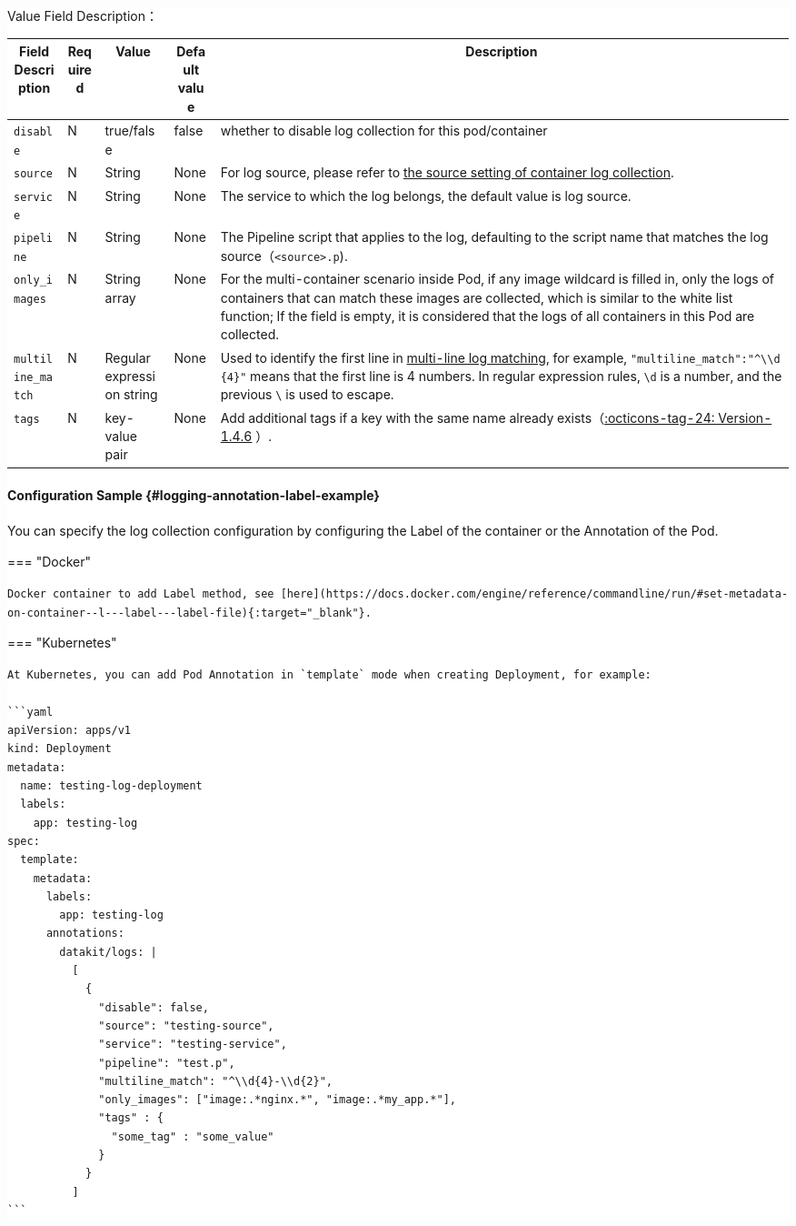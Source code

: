 Value Field Description：

| Field Description            | Required | Value             | Default value | Description                                                                                                                                                             |
| -----             | ---- | ----             | ----   | ----                                                                                                                                                             |
| `disable`         | N    | true/false       | false  |  whether to disable log collection for this pod/container                                                                                                                                    |
| `source`          | N    | String           | None     | For log source, please refer to [the source setting of container log collection](container.md#config-logging-source).                                                                                   |
| `service`         | N    | String           | None     | The service to which the log belongs, the default value is log source.                                                                                                                       |
| `pipeline`        | N    | String           | None     | The Pipeline script that applies to the log, defaulting to the script name that matches the log source（`<source>.p`).                                                                                       |
| `only_images`     | N    | String array       | None     | For the multi-container scenario inside Pod, if any image wildcard is filled in, only the logs of containers that can match these images are collected, which is similar to the white list function; If the field is empty, it is considered that the logs of all containers in this Pod are collected.       |
| `multiline_match` | N    | Regular expression string | None     | Used to identify the first line in [multi-line log matching](logging.md#multiline), for example, `"multiline_match":"^\\d{4}"` means that the first line is 4 numbers. In regular expression rules, `\d` is a number, and the previous `\` is used to escape. |
| `tags`            | N    | key-value pair | None     | Add additional tags if a key with the same name already exists（[:octicons-tag-24: Version-1.4.6](changelog.md#cl-1.4.6) ）.                                       |

#### Configuration Sample {#logging-annotation-label-example}

You can specify the log collection configuration by configuring the Label of the container or the Annotation of the Pod.

=== "Docker"

    Docker container to add Label method, see [here](https://docs.docker.com/engine/reference/commandline/run/#set-metadata-on-container--l---label---label-file){:target="_blank"}.

=== "Kubernetes"

    At Kubernetes, you can add Pod Annotation in `template` mode when creating Deployment, for example:
    
    ```yaml
    apiVersion: apps/v1
    kind: Deployment
    metadata:
      name: testing-log-deployment
      labels:
        app: testing-log
    spec:
      template:
        metadata:
          labels:
            app: testing-log
          annotations:
            datakit/logs: |
              [
                {
                  "disable": false,
                  "source": "testing-source",
                  "service": "testing-service",
                  "pipeline": "test.p",
                  "multiline_match": "^\\d{4}-\\d{2}",
                  "only_images": ["image:.*nginx.*", "image:.*my_app.*"],
                  "tags" : {
                    "some_tag" : "some_value"
                  }
                }
              ]
    ```
